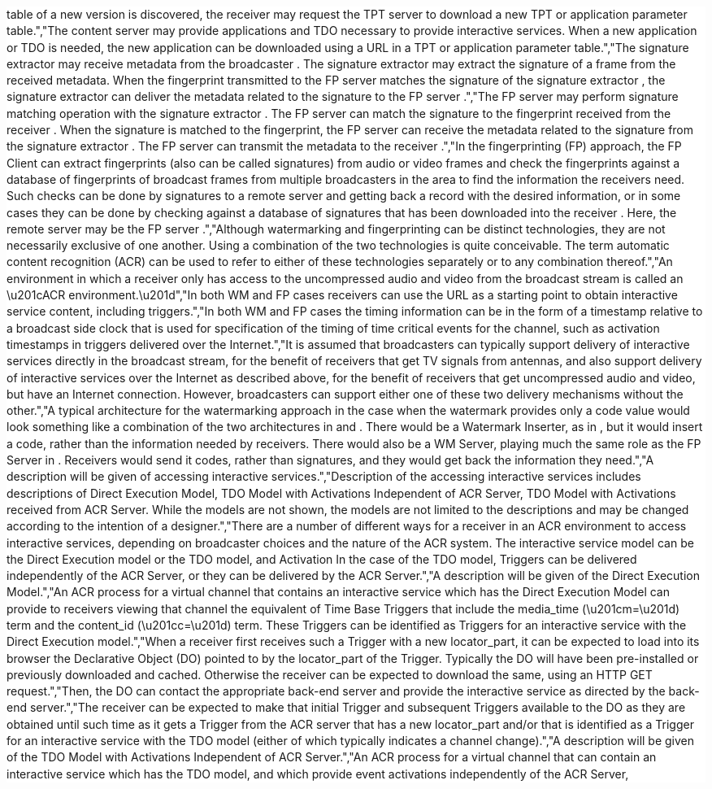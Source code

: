 table of a new version is discovered, the receiver  may request the TPT server  to download a new TPT or application parameter table.","The content server  may provide applications and TDO necessary to provide interactive services. When a new application or TDO is needed, the new application can be downloaded using a URL in a TPT or application parameter table.","The signature extractor  may receive metadata from the broadcaster . The signature extractor  may extract the signature of a frame from the received metadata. When the fingerprint transmitted to the FP server  matches the signature of the signature extractor , the signature extractor  can deliver the metadata related to the signature to the FP server .","The FP server  may perform signature matching operation with the signature extractor . The FP server  can match the signature to the fingerprint received from the receiver . When the signature is matched to the fingerprint, the FP server  can receive the metadata related to the signature from the signature extractor . The FP server  can transmit the metadata to the receiver .","In the fingerprinting (FP) approach, the FP Client  can extract fingerprints (also can be called signatures) from audio or video frames and check the fingerprints against a database of fingerprints of broadcast frames from multiple broadcasters in the area to find the information the receivers  need. Such checks can be done by signatures to a remote server and getting back a record with the desired information, or in some cases they can be done by checking against a database of signatures that has been downloaded into the receiver . Here, the remote server may be the FP server .","Although watermarking and fingerprinting can be distinct technologies, they are not necessarily exclusive of one another. Using a combination of the two technologies is quite conceivable. The term automatic content recognition (ACR) can be used to refer to either of these technologies separately or to any combination thereof.","An environment in which a receiver only has access to the uncompressed audio and video from the broadcast stream is called an \u201cACR environment.\u201d","In both WM and FP cases receivers can use the URL as a starting point to obtain interactive service content, including triggers.","In both WM and FP cases the timing information can be in the form of a timestamp relative to a broadcast side clock that is used for specification of the timing of time critical events for the channel, such as activation timestamps in triggers delivered over the Internet.","It is assumed that broadcasters can typically support delivery of interactive services directly in the broadcast stream, for the benefit of receivers that get TV signals from antennas, and also support delivery of interactive services over the Internet as described above, for the benefit of receivers that get uncompressed audio and video, but have an Internet connection. However, broadcasters can support either one of these two delivery mechanisms without the other.","A typical architecture for the watermarking approach in the case when the watermark provides only a code value would look something like a combination of the two architectures in  and . There would be a Watermark Inserter, as in , but it would insert a code, rather than the information needed by receivers. There would also be a WM Server, playing much the same role as the FP Server in . Receivers would send it codes, rather than signatures, and they would get back the information they need.","A description will be given of accessing interactive services.","Description of the accessing interactive services includes descriptions of Direct Execution Model, TDO Model with Activations Independent of ACR Server, TDO Model with Activations received from ACR Server. While the models are not shown, the models are not limited to the descriptions and may be changed according to the intention of a designer.","There are a number of different ways for a receiver in an ACR environment to access interactive services, depending on broadcaster choices and the nature of the ACR system. The interactive service model can be the Direct Execution model or the TDO model, and Activation In the case of the TDO model, Triggers can be delivered independently of the ACR Server, or they can be delivered by the ACR Server.","A description will be given of the Direct Execution Model.","An ACR process for a virtual channel that contains an interactive service which has the Direct Execution Model can provide to receivers viewing that channel the equivalent of Time Base Triggers that include the media_time (\u201cm=\u201d) term and the content_id (\u201cc=\u201d) term. These Triggers can be identified as Triggers for an interactive service with the Direct Execution model.","When a receiver first receives such a Trigger with a new locator_part, it can be expected to load into its browser the Declarative Object (DO) pointed to by the locator_part of the Trigger. Typically the DO will have been pre-installed or previously downloaded and cached. Otherwise the receiver can be expected to download the same, using an HTTP GET request.","Then, the DO can contact the appropriate back-end server and provide the interactive service as directed by the back-end server.","The receiver can be expected to make that initial Trigger and subsequent Triggers available to the DO as they are obtained until such time as it gets a Trigger from the ACR server that has a new locator_part and\/or that is identified as a Trigger for an interactive service with the TDO model (either of which typically indicates a channel change).","A description will be given of the TDO Model with Activations Independent of ACR Server.","An ACR process for a virtual channel that can contain an interactive service which has the TDO model, and which provide event activations independently of the ACR Server,